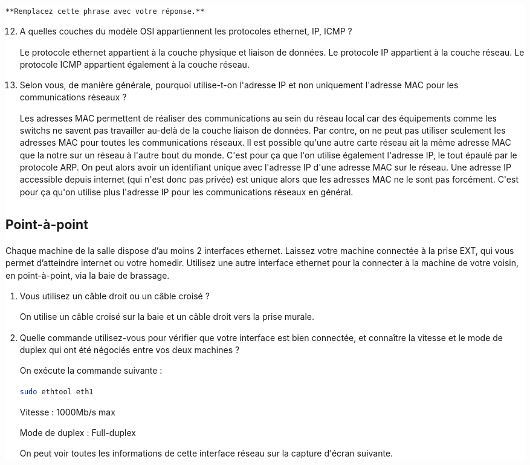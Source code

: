     **Remplacez cette phrase avec votre réponse.**

12. A quelles couches du modèle OSI appartiennent les protocoles ethernet, IP, ICMP ?

    Le protocole ethernet appartient à la couche physique et liaison de données.
    Le protocole IP appartient à la couche réseau.
    Le protocole ICMP appartient également à la couche réseau.

13. Selon vous, de manière générale, pourquoi utilise-t-on l'adresse IP et non uniquement l'adresse MAC pour
les communications réseaux ?

    Les adresses MAC permettent de réaliser des communications au sein du réseau local car des équipements comme les switchs ne savent pas travailler au-delà de la couche liaison de données. Par contre, on ne peut pas utiliser seulement les adresses MAC pour toutes les communications réseaux. Il est possible qu'une autre carte réseau ait la même adresse MAC que la notre sur un réseau à l'autre bout du monde. C'est pour ça que l'on utilise également l'adresse IP, le tout épaulé par le protocole ARP. On peut alors avoir un identifiant unique avec l'adresse IP d'une adresse MAC sur le réseau. Une adresse IP accessible depuis internet (qui n'est donc pas privée) est unique alors que les adresses MAC ne le sont pas forcément. C'est pour ça qu'on utilise plus l'adresse IP pour les communications réseaux en général.

## Point-à-point

Chaque machine de la salle dispose d’au moins 2 interfaces ethernet. Laissez votre machine connectée à la prise EXT, qui vous permet d’atteindre internet ou votre homedir. Utilisez une autre interface ethernet pour la connecter à la machine de votre voisin, en point-à-point, via la
baie de brassage.

1. Vous utilisez un câble droit ou un câble croisé ?

    On utilise un câble croisé sur la baie et un câble droit vers la prise murale.

2. Quelle commande utilisez-vous pour vérifier que votre interface est bien connectée, et connaître la vitesse
et le mode de duplex qui ont été négociés entre vos deux machines ?

    On exécute la commande suivante :
    ```bash
    sudo ethtool eth1
    ```
    
    Vitesse : 1000Mb/s max

    Mode de duplex : Full-duplex

    On peut voir toutes les informations de cette interface réseau sur la capture d'écran suivante.